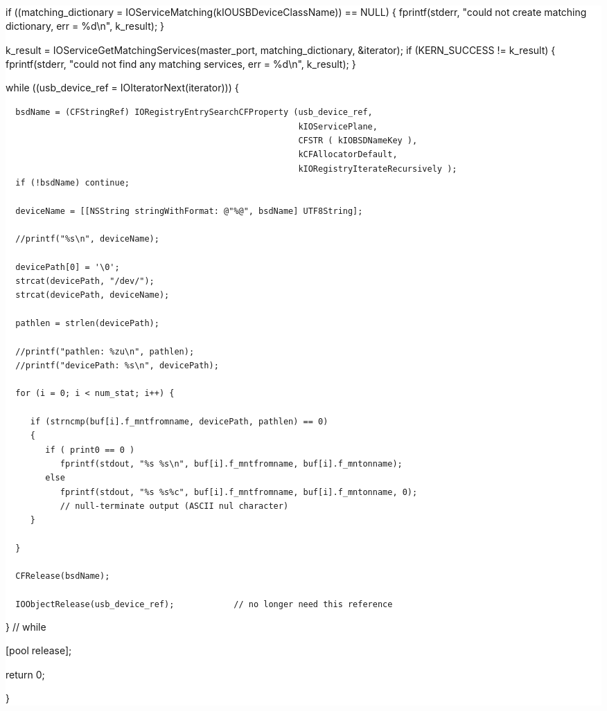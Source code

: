    if ((matching_dictionary = IOServiceMatching(kIOUSBDeviceClassName)) == NULL)
   {
      fprintf(stderr, "could not create matching dictionary, err = %d\n", k_result);
   }

   k_result = IOServiceGetMatchingServices(master_port, matching_dictionary, &iterator);
   if (KERN_SUCCESS != k_result) 
   {
      fprintf(stderr, "could not find any matching services, err = %d\n", k_result);
   }

   while ((usb_device_ref = IOIteratorNext(iterator)))
   {
   
      bsdName = (CFStringRef) IORegistryEntrySearchCFProperty (usb_device_ref,
                                                               kIOServicePlane,
                                                               CFSTR ( kIOBSDNameKey ),
                                                               kCFAllocatorDefault,
                                                               kIORegistryIterateRecursively );
      if (!bsdName) continue;

      deviceName = [[NSString stringWithFormat: @"%@", bsdName] UTF8String];

      //printf("%s\n", deviceName);

      devicePath[0] = '\0';
      strcat(devicePath, "/dev/");
      strcat(devicePath, deviceName);

      pathlen = strlen(devicePath);

      //printf("pathlen: %zu\n", pathlen);
      //printf("devicePath: %s\n", devicePath);

      for (i = 0; i < num_stat; i++) {

         if (strncmp(buf[i].f_mntfromname, devicePath, pathlen) == 0)
         {
            if ( print0 == 0 )
               fprintf(stdout, "%s %s\n", buf[i].f_mntfromname, buf[i].f_mntonname);
            else
               fprintf(stdout, "%s %s%c", buf[i].f_mntfromname, buf[i].f_mntonname, 0);  
               // null-terminate output (ASCII nul character)
         }

      }

      CFRelease(bsdName);

      IOObjectRelease(usb_device_ref);            // no longer need this reference


   } // while


   [pool release];

   return 0;

}


